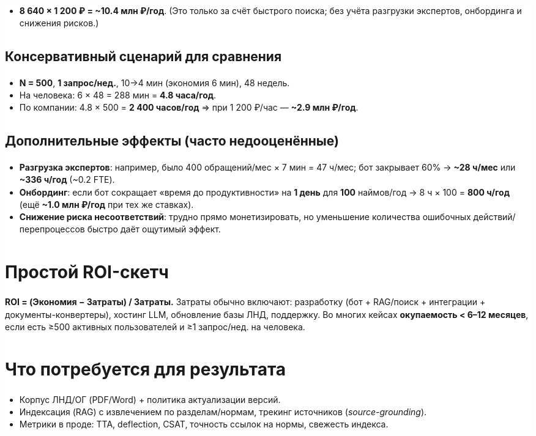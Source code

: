 * **8 640 × 1 200 ₽ = ~10.4 млн ₽/год**.
  (Это только за счёт быстрого поиска; без учёта разгрузки экспертов, онбординга и снижения рисков.)

## Консервативный сценарий для сравнения

* **N = 500**, **1 запрос/нед.**, 10→4 мин (экономия 6 мин), 48 недель.
* На человека: 6 × 48 = 288 мин = **4.8 часа/год**.
* По компании: 4.8 × 500 = **2 400 часов/год** ⇒ при 1 200 ₽/час — **~2.9 млн ₽/год**.

## Дополнительные эффекты (часто недооценённые)

* **Разгрузка экспертов**: например, было 400 обращений/мес × 7 мин = 47 ч/мес; бот закрывает 60% → **~28 ч/мес** или **~336 ч/год** (~0.2 FTE).
* **Онбординг**: если бот сокращает «время до продуктивности» на **1 день** для **100** наймов/год → 8 ч × 100 = **800 ч/год** (ещё **~1.0 млн ₽/год** при тех же ставках).
* **Снижение риска несоответствий**: трудно прямо монетизировать, но уменьшение количества ошибочных действий/перепроцессов быстро даёт ощутимый эффект.

# Простой ROI-скетч

**ROI = (Экономия − Затраты) / Затраты.**
Затраты обычно включают: разработку (бот + RAG/поиск + интеграции + документы-конвертеры), хостинг LLM, обновление базы ЛНД, поддержку.
Во многих кейсах **окупаемость < 6–12 месяцев**, если есть ≥500 активных пользователей и ≥1 запрос/нед. на человека.

# Что потребуется для результата

* Корпус ЛНД/ОГ (PDF/Word) + политика актуализации версий.
* Индексация (RAG) с извлечением по разделам/нормам, трекинг источников (*source-grounding*).
* Метрики в проде: TTA, deflection, CSAT, точность ссылок на нормы, свежесть индекса.



